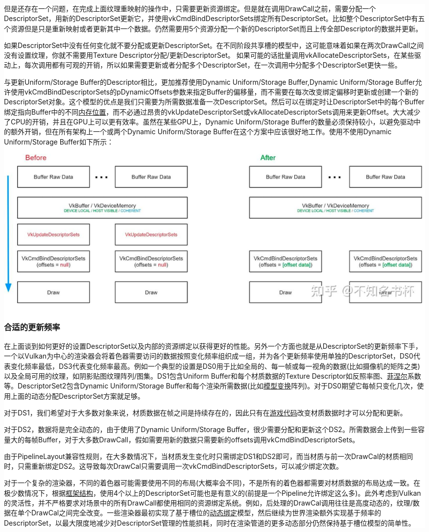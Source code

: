 但是还存在一个问题，在完成上面纹理重映射的操作中，只需要更新资源绑定。但是就在调用DrawCall之前，需要分配一个DescriptorSet，用新的DescriptorSet更新它，并使用vkCmdBindDescriptorSets绑定所有DescriptorSet。比如整个DescriptorSet中有五个资源但是只是重新映射或者更新其中一个数据。仍然需要用5个资源分配一个新的DescriptorSet而且上传全部Descriptor的数据并更新。

如果DescriptorSet中没有任何变化就不要分配或更新DescriptorSet。在不同阶段共享槽的模型中，这可能意味着如果在两次DrawCall之间没有设置纹理，你就不需要用Texture Descriptor分配/更新DescriptorSet。 如果可能的话批量调用vkAllocateDescriptorSets，在某些驱动上，每次调用都有可观的开销，所以如果需要更新或者分配多个DescriptorSet，在一次调用中分配多个DescriptorSet更快一些。

与更新Uniform/Storage Buffer的Descriptor相比，更加推荐使用Dynamic Uniform/Storage Buffer,Dynamic Uniform/Storage Buffer允许使用vkCmdBindDescriptorSets的pDynamicOffsets参数来指定Buffer的偏移量，而不需要在每次改变绑定偏移时更新或创建一个新的DescriptorSet对象。这个模型的优点是我们只需要为所需数据准备一次DescriptorSet。然后可以在绑定时让DescriptorSet中的每个Buffer绑定指向Buffer中的不同[内存位置](https://zhida.zhihu.com/search?content_id=225042410&content_type=Article&match_order=1&q=内存位置&zhida_source=entity)，而不必通过昂贵的vkUpdateDescriptorSet或vkAllocateDescriptorSets调用来更新Offset。大大减少了CPU的开销，并且在GPU上可以更有效率。虽然在某些GPU上，Dynamic Uniform/Storage Buffer的数量必须保持较小，以避免驱动中的额外开销，但在所有架构上一个或两个Dynamic Uniform/Storage Buffer在这个方案中应该很好地工作。使用不使用Dynamic Uniform/Storage Buffer如下所示：

![img](./assets/v2-f73f92251d41b72bc3a444bbf6986ba0_1440w.jpg)

### 合适的更新频率

在上面谈到如何更好的设置DescriptorSet以及内部的资源绑定以获得更好的性能。另外一个方面也就是从DescriptorSet的更新频率下手，一个以Vulkan为中心的渲染器会将着色器需要访问的数据按照变化频率组织成一组，并为各个更新频率使用单独的DescriptorSet，DS0代表变化频率最低，DS3代表变化频率最高。例如一个典型的设置是DS0用于比如全局的、每一帧或每一视角的数据(比如摄像机的矩阵之类)以及全局可用的纹理，如阴影贴图纹理阵列/图集。DS1包含Uniform Buffer和每个材质数据的Texture Descriptor如反照率图、[菲涅尔](https://zhida.zhihu.com/search?content_id=225042410&content_type=Article&match_order=1&q=菲涅尔&zhida_source=entity)系数等。DescriptorSet2包含Dynamic Uniform/Storage Buffer和每个渲染所需数据(比如[模型变换](https://zhida.zhihu.com/search?content_id=225042410&content_type=Article&match_order=1&q=模型变换&zhida_source=entity)阵列)。对于DS0期望它每帧只变化几次，使用上面的动态分配DescriptorSet方案就足够。

对于DS1，我们希望对于大多数对象来说，材质数据在帧之间是持续存在的，因此只有在[游戏代码](https://zhida.zhihu.com/search?content_id=225042410&content_type=Article&match_order=1&q=游戏代码&zhida_source=entity)改变材质数据时才可以分配和更新。

对于DS2，数据将是完全动态的，由于使用了Dynamic Uniform/Storage Buffer，很少需要分配和更新这个DS2。所需数据会上传到一些容量大的每帧Buffer，对于大多数DrawCall，假如需要用新的数据只需要新的offsets调用vkCmdBindDescriptorSets。

由于PipelineLayout兼容性规则，在大多数情况下，当材质发生变化时只需绑定DS1和DS2即可，而当材质与前一次DrawCal的材质相同时，只需重新绑定DS2。这导致每次DrawCal只需要调用一次vkCmdBindDescriptorSets，可以减少绑定次数。

对于一个复杂的渲染器，不同的着色器可能需要使用不同的布局(大概率会不同)，不是所有的着色器都需要对材质数据的布局达成一致。在极少数情况下，根据[框架结构](https://zhida.zhihu.com/search?content_id=225042410&content_type=Article&match_order=1&q=框架结构&zhida_source=entity)，使用4个以上的DescriptorSet可能也是有意义的(前提是一个Pipeline允许绑定这么多)。此外考虑到Vulkan的灵活性，并不严格要求对场景中的所有DrawCall都使用相同的资源绑定系统。例如，后处理的DrawCal调用往往是高度动态的，纹理/数据在单个DrawCal之间完全改变。一些渲染器最初实现了基于槽位的[动态绑定](https://zhida.zhihu.com/search?content_id=225042410&content_type=Article&match_order=1&q=动态绑定&zhida_source=entity)模型，然后继续为世界渲染额外实现基于频率的DescriptorSet，以最大限度地减少对DescriptorSet管理的性能损耗，同时在渲染管道的更多动态部分仍然保持基于槽位模型的简单性。
